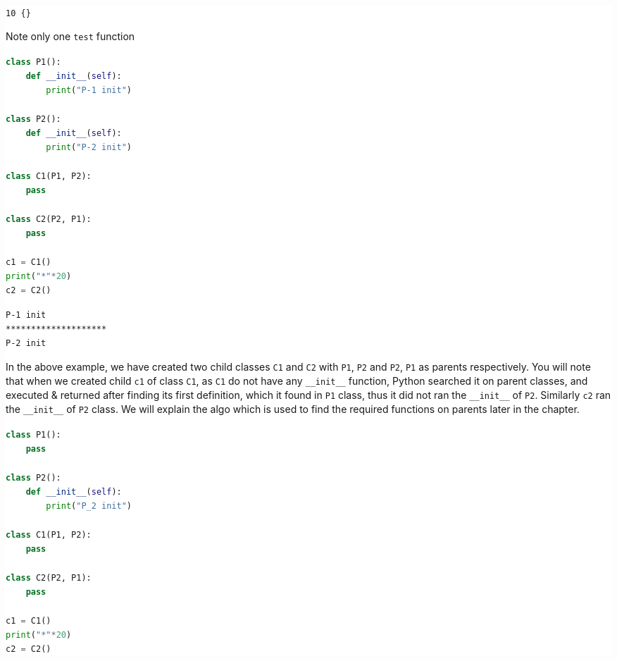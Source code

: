     10 {}


Note only one `test` function


```python
class P1():
    def __init__(self):
        print("P-1 init")

class P2():
    def __init__(self):
        print("P-2 init")

class C1(P1, P2):
    pass

class C2(P2, P1):
    pass

c1 = C1()
print("*"*20)
c2 = C2()
```

    P-1 init
    ********************
    P-2 init


In the above example, we have created two child classes `C1` and `C2` with `P1`, `P2` and `P2`, `P1` as parents respectively. You will note that when we created child `c1` of class `C1`, as `C1` do not have any `__init__` function, Python searched it on parent classes, and executed & returned after finding its first definition, which it found in `P1` class, thus it did not ran the `__init__` of `P2`. Similarly `c2` ran the `__init__` of `P2` class. We will explain the algo which is used to find the required functions on parents later in the chapter. 


```python
class P1():
    pass

class P2():
    def __init__(self):
        print("P_2 init")

class C1(P1, P2):
    pass

class C2(P2, P1):
    pass

c1 = C1()
print("*"*20)
c2 = C2()
```
